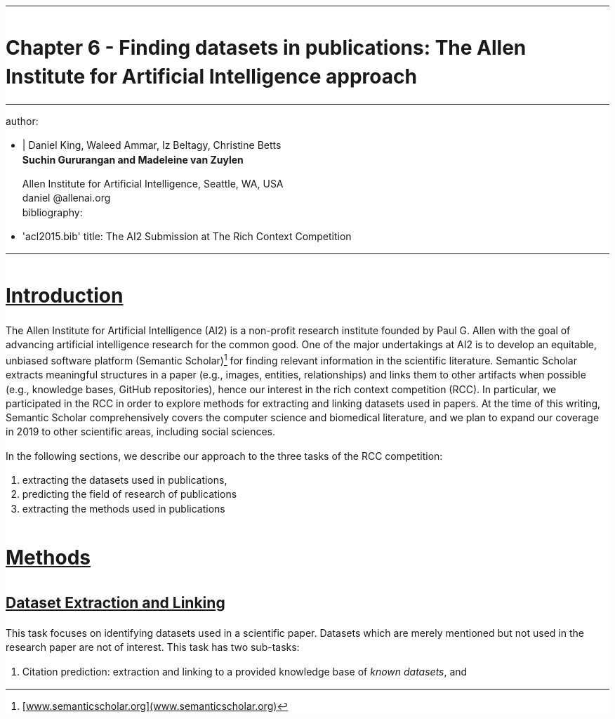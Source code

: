 
---

# Chapter 6 - Finding datasets in publications: The Allen Institute for Artificial Intelligence approach

---
author:
- |
    Daniel King, Waleed Ammar, Iz Beltagy, Christine Betts  
    **Suchin Gururangan and Madeleine van Zuylen**  
      
    Allen Institute for Artificial Intelligence, Seattle, WA, USA  
    daniel  @allenai.org  
bibliography:
- 'acl2015.bib'
title: The AI2 Submission at The Rich Context Competition
---

[Introduction](#sec:intro)
============

The Allen Institute for Artificial Intelligence (AI2) is a non-profit
research institute founded by Paul G. Allen with the goal of advancing
artificial intelligence research for the common good. One of the major
undertakings at AI2 is to develop an equitable, unbiased software
platform (Semantic Scholar)[^1] for finding relevant information in the
scientific literature. Semantic Scholar extracts meaningful structures
in a paper (e.g., images, entities, relationships) and links them to
other artifacts when possible (e.g., knowledge bases, GitHub
repositories), hence our interest in the rich context competition (RCC).
In particular, we participated in the RCC in order to explore methods
for extracting and linking datasets used in papers. At the time of this
writing, Semantic Scholar comprehensively covers the computer science
and biomedical literature, and we plan to expand our coverage in 2019 to
other scientific areas, including social sciences.

In the following sections, we describe our approach to the three tasks
of the RCC competition:
1. extracting the datasets used in publications,
2. predicting the field of research of publications
3. extracting the methods used in publications

[Methods](#sec:methods)
=======

[Dataset Extraction and Linking](#sec:datasets_methods)
------------------------------

This task focuses on identifying datasets used in a scientific paper.
Datasets which are merely mentioned but not used in the research paper
are not of interest. This task has two sub-tasks:

1.  Citation prediction: extraction and linking to a provided knowledge
    base of *known datasets*, and


[^1]: [www.semanticscholar.org](www.semanticscholar.org)
[^2]: <https://github.com/allenai/allennlp/blob/master/allennlp/models/crf_tagger.py>
[^3]: <https://xgboost.readthedocs.io/en/latest/>